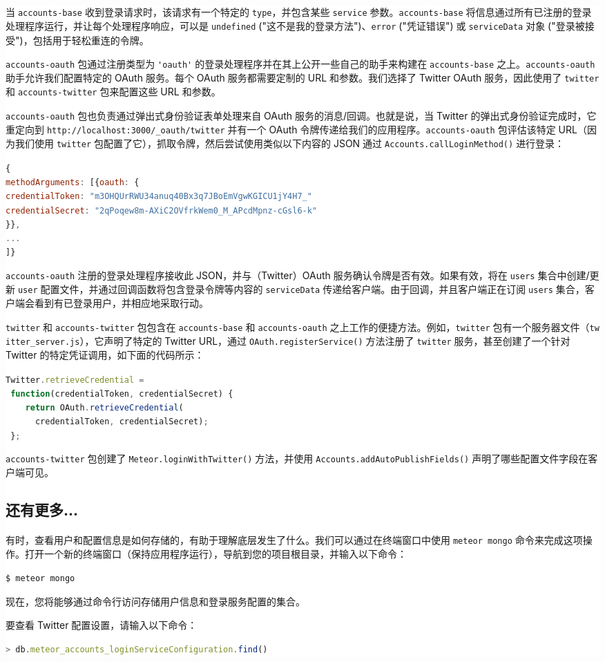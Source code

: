 当 `accounts-base` 收到登录请求时，该请求有一个特定的 `type`，并包含某些 `service` 参数。`accounts-base` 将信息通过所有已注册的登录处理程序运行，并让每个处理程序响应，可以是 `undefined` ("这不是我的登录方法")、`error` ("凭证错误") 或 `serviceData` 对象 ("登录被接受")，包括用于轻松重连的令牌。

`accounts-oauth` 包通过注册类型为 `'oauth'` 的登录处理程序并在其上公开一些自己的助手来构建在 `accounts-base` 之上。`accounts-oauth` 助手允许我们配置特定的 OAuth 服务。每个 OAuth 服务都需要定制的 URL 和参数。我们选择了 Twitter OAuth 服务，因此使用了 `twitter` 和 `accounts-twitter` 包来配置这些 URL 和参数。

`accounts-oauth` 包也负责通过弹出式身份验证表单处理来自 OAuth 服务的消息/回调。也就是说，当 Twitter 的弹出式身份验证完成时，它重定向到 `http://localhost:3000/_oauth/twitter` 并有一个 OAuth 令牌传递给我们的应用程序。`accounts-oauth` 包评估该特定 URL（因为我们使用 `twitter` 包配置了它），抓取令牌，然后尝试使用类似以下内容的 JSON 通过 `Accounts.callLoginMethod()` 进行登录：

```js
{
methodArguments: [{oauth: {
credentialToken: "m3OHQUrRWU34anuq40Bx3q7JBoEmVgwKGICU1jY4H7_"
credentialSecret: "2qPoqew8m-AXiC2OVfrkWem0_M_APcdMpnz-cGsl6-k"
}},
...
]}
```

`accounts-oauth` 注册的登录处理程序接收此 JSON，并与（Twitter）OAuth 服务确认令牌是否有效。如果有效，将在 `users` 集合中创建/更新 `user` 配置文件，并通过回调函数将包含登录令牌等内容的 `serviceData` 传递给客户端。由于回调，并且客户端正在订阅 `users` 集合，客户端会看到有已登录用户，并相应地采取行动。

`twitter` 和 `accounts-twitter` 包包含在 `accounts-base` 和 `accounts-oauth` 之上工作的便捷方法。例如，`twitter` 包有一个服务器文件（`twitter_server.js`），它声明了特定的 Twitter URL，通过 `OAuth.registerService()` 方法注册了 `twitter` 服务，甚至创建了一个针对 Twitter 的特定凭证调用，如下面的代码所示：

```js
Twitter.retrieveCredential = 
 function(credentialToken, credentialSecret) {
    return OAuth.retrieveCredential(
      credentialToken, credentialSecret);
 };
```

`accounts-twitter` 包创建了 `Meteor.loginWithTwitter()` 方法，并使用 `Accounts.addAutoPublishFields()` 声明了哪些配置文件字段在客户端可见。

## 还有更多...

有时，查看用户和配置信息是如何存储的，有助于理解底层发生了什么。我们可以通过在终端窗口中使用 `meteor mongo` 命令来完成这项操作。打开一个新的终端窗口（保持应用程序运行），导航到您的项目根目录，并输入以下命令：

```js
$ meteor mongo

```

现在，您将能够通过命令行访问存储用户信息和登录服务配置的集合。

要查看 Twitter 配置设置，请输入以下命令：

```js
> db.meteor_accounts_loginServiceConfiguration.find()

```
